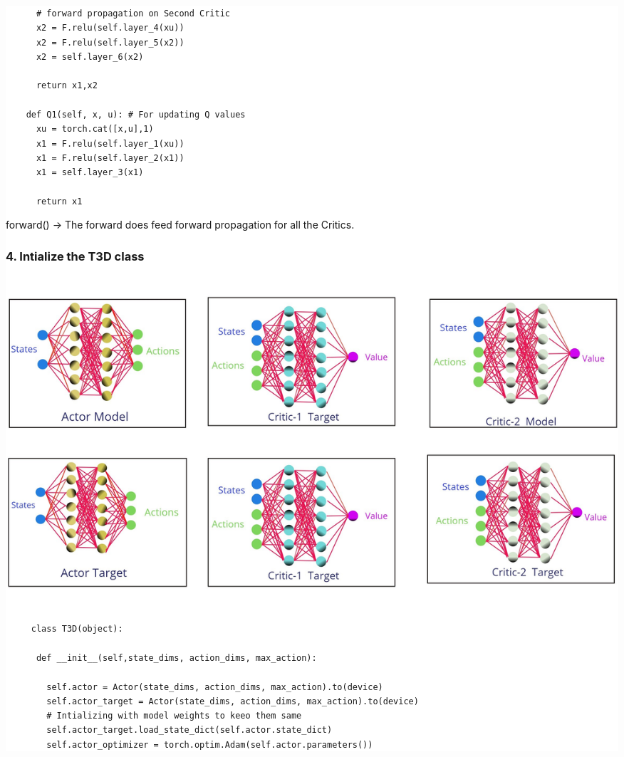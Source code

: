           # forward propagation on Second Critic 
          x2 = F.relu(self.layer_4(xu))
          x2 = F.relu(self.layer_5(x2))
          x2 = self.layer_6(x2)

          return x1,x2

        def Q1(self, x, u): # For updating Q values 
          xu = torch.cat([x,u],1)
          x1 = F.relu(self.layer_1(xu))
          x1 = F.relu(self.layer_2(x1))
          x1 = self.layer_3(x1)

          return x1
   
   forward() ->
          The forward does feed forward propagation for all the Critics.
          
  ### 4. Intialize the T3D class 
         
<p align="center">  <img src="./images_td3/T3D_init.jpg" />
 </p>
         
         class T3D(object):

          def __init__(self,state_dims, action_dims, max_action):

            self.actor = Actor(state_dims, action_dims, max_action).to(device)
            self.actor_target = Actor(state_dims, action_dims, max_action).to(device)
            # Intializing with model weights to keeo them same
            self.actor_target.load_state_dict(self.actor.state_dict)
            self.actor_optimizer = torch.optim.Adam(self.actor.parameters())

